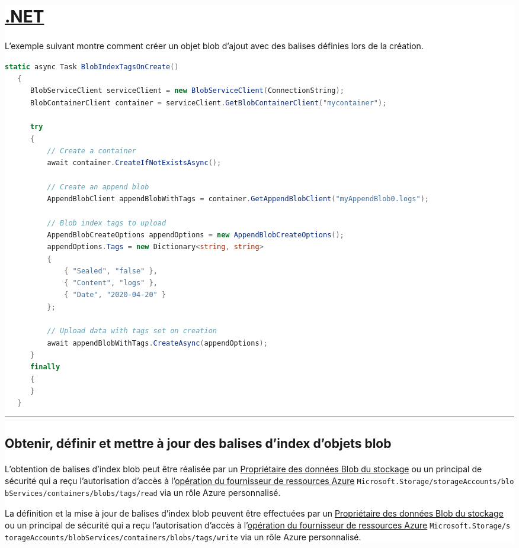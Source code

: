 # <a name="net"></a>[.NET](#tab/net)

L’exemple suivant montre comment créer un objet blob d’ajout avec des balises définies lors de la création.

```csharp
static async Task BlobIndexTagsOnCreate()
   {
      BlobServiceClient serviceClient = new BlobServiceClient(ConnectionString);
      BlobContainerClient container = serviceClient.GetBlobContainerClient("mycontainer");

      try
      {
          // Create a container
          await container.CreateIfNotExistsAsync();

          // Create an append blob
          AppendBlobClient appendBlobWithTags = container.GetAppendBlobClient("myAppendBlob0.logs");

          // Blob index tags to upload
          AppendBlobCreateOptions appendOptions = new AppendBlobCreateOptions();
          appendOptions.Tags = new Dictionary<string, string>
          {
              { "Sealed", "false" },
              { "Content", "logs" },
              { "Date", "2020-04-20" }
          };

          // Upload data with tags set on creation
          await appendBlobWithTags.CreateAsync(appendOptions);
      }
      finally
      {
      }
   }
```

---

## <a name="get-set-and-update-blob-index-tags"></a>Obtenir, définir et mettre à jour des balises d’index d’objets blob

L’obtention de balises d’index blob peut être réalisée par un [Propriétaire des données Blob du stockage](../../role-based-access-control/built-in-roles.md#storage-blob-data-owner) ou un principal de sécurité qui a reçu l’autorisation d’accès à l’[opération du fournisseur de ressources Azure](../../role-based-access-control/resource-provider-operations.md#microsoftstorage) `Microsoft.Storage/storageAccounts/blobServices/containers/blobs/tags/read` via un rôle Azure personnalisé.

La définition et la mise à jour de balises d’index blob peuvent être effectuées par un [Propriétaire des données Blob du stockage](../../role-based-access-control/built-in-roles.md#storage-blob-data-owner) ou un principal de sécurité qui a reçu l’autorisation d’accès à l’[opération du fournisseur de ressources Azure](../../role-based-access-control/resource-provider-operations.md#microsoftstorage) `Microsoft.Storage/storageAccounts/blobServices/containers/blobs/tags/write` via un rôle Azure personnalisé.
